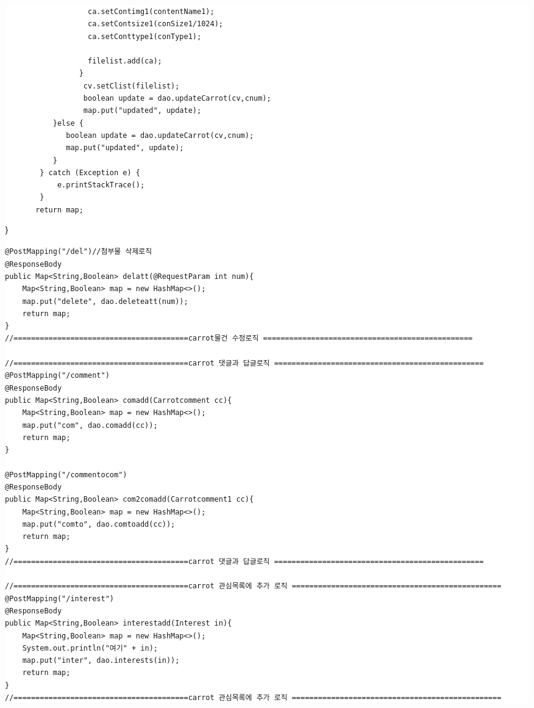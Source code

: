       	               ca.setContimg1(contentName1);
      	               ca.setContsize1(conSize1/1024);
      	               ca.setConttype1(conType1);
       
      	               filelist.add(ca);
                     }  
      	        	  cv.setClist(filelist);
      	        	  boolean update = dao.updateCarrot(cv,cnum);
      	        	  map.put("updated", update);
        	   }else {
   	        	  boolean update = dao.updateCarrot(cv,cnum);
   	        	  map.put("updated", update);
        	   }
            } catch (Exception e) {
                e.printStackTrace();
            }
           return map;
   }
	
	@PostMapping("/del")//첨부물 삭제로직
	@ResponseBody
	public Map<String,Boolean> delatt(@RequestParam int num){
		Map<String,Boolean> map = new HashMap<>();
		map.put("delete", dao.deleteatt(num));
		return map;
	}
	//========================================carrot물건 수정로직 ================================================		
	
	//========================================carrot 댓글과 답글로직 ================================================	
	@PostMapping("/comment")
	@ResponseBody
	public Map<String,Boolean> comadd(Carrotcomment cc){
		Map<String,Boolean> map = new HashMap<>();
		map.put("com", dao.comadd(cc));
		return map;
	}
	
	@PostMapping("/commentocom")
	@ResponseBody
	public Map<String,Boolean> com2comadd(Carrotcomment1 cc){
		Map<String,Boolean> map = new HashMap<>();
		map.put("comto", dao.comtoadd(cc));
		return map;
	}
	//========================================carrot 댓글과 답글로직 ================================================
	
	//========================================carrot 관심목록에 추가 로직 ================================================
	@PostMapping("/interest")
	@ResponseBody
	public Map<String,Boolean> interestadd(Interest in){
		Map<String,Boolean> map = new HashMap<>();
		System.out.println("여기" + in);
		map.put("inter", dao.interests(in));
		return map;
	}
	//========================================carrot 관심목록에 추가 로직 ================================================
	